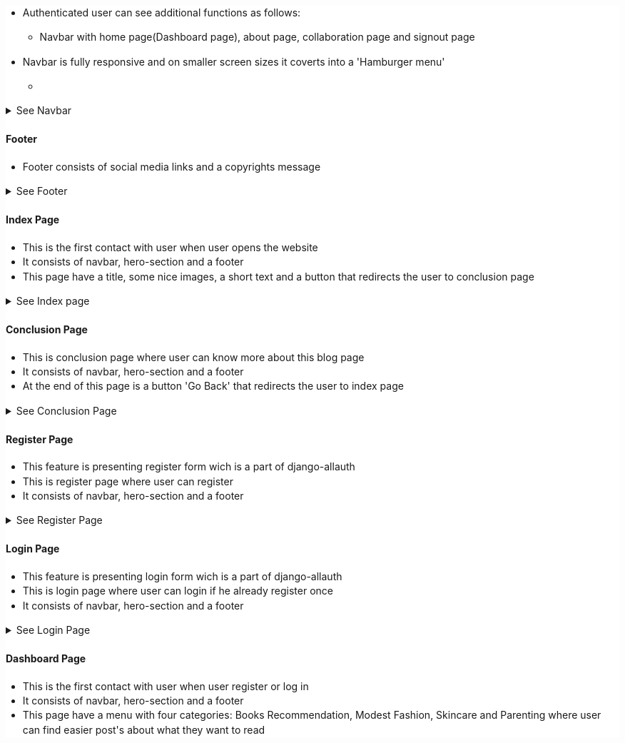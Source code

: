 - Authenticated user can see additional functions as follows:
  - Navbar with home page(Dashboard page), about page, collaboration page and signout page 
- Navbar is fully responsive and on smaller screen sizes it coverts into a 'Hamburger menu'

  - 

<details><summary>See Navbar</summary></details>

#### Footer

- Footer consists of social media links and a copyrights message

<details><summary>See Footer</summary></details>


#### Index Page


- This is the first contact with user when user opens the website
- It consists of navbar, hero-section and a footer
- This page have a title, some nice images, a short text and a button that redirects the user to conclusion page

<details><summary>See Index page</summary></details>


#### Conclusion Page


- This is conclusion page where user can know more about this blog page 
- It consists of navbar, hero-section and a footer
- At the end of this page is a button 'Go Back' that redirects the user to index page

<details><summary>See Conclusion Page</summary></details>


#### Register Page

- This feature is presenting register form wich is a part of django-allauth
- This is register page where user can register
- It consists of navbar, hero-section and a footer

<details><summary>See Register Page</summary></details>

#### Login Page

- This feature is presenting login form wich is a part of django-allauth
- This is login page where user can login if he already register once
- It consists of navbar, hero-section and a footer

<details><summary>See Login Page</summary></details>


#### Dashboard Page


- This is the first contact with user when user register or log in
- It consists of navbar, hero-section and a footer
- This page have a menu with four categories: Books Recommendation, Modest Fashion, Skincare and Parenting where user can find easier post's about what they want to read
